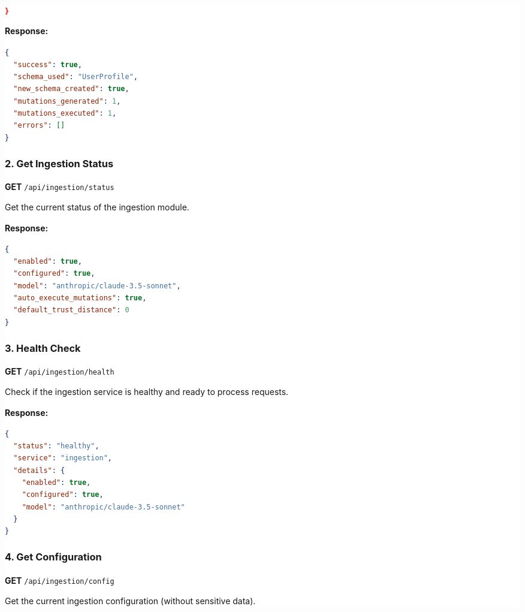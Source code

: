 ```json
}
```

**Response:**
```json
{
  "success": true,
  "schema_used": "UserProfile",
  "new_schema_created": true,
  "mutations_generated": 1,
  "mutations_executed": 1,
  "errors": []
}
```

### 2. Get Ingestion Status
**GET** `/api/ingestion/status`

Get the current status of the ingestion module.

**Response:**
```json
{
  "enabled": true,
  "configured": true,
  "model": "anthropic/claude-3.5-sonnet",
  "auto_execute_mutations": true,
  "default_trust_distance": 0
}
```

### 3. Health Check
**GET** `/api/ingestion/health`

Check if the ingestion service is healthy and ready to process requests.

**Response:**
```json
{
  "status": "healthy",
  "service": "ingestion",
  "details": {
    "enabled": true,
    "configured": true,
    "model": "anthropic/claude-3.5-sonnet"
  }
}
```

### 4. Get Configuration
**GET** `/api/ingestion/config`

Get the current ingestion configuration (without sensitive data).
